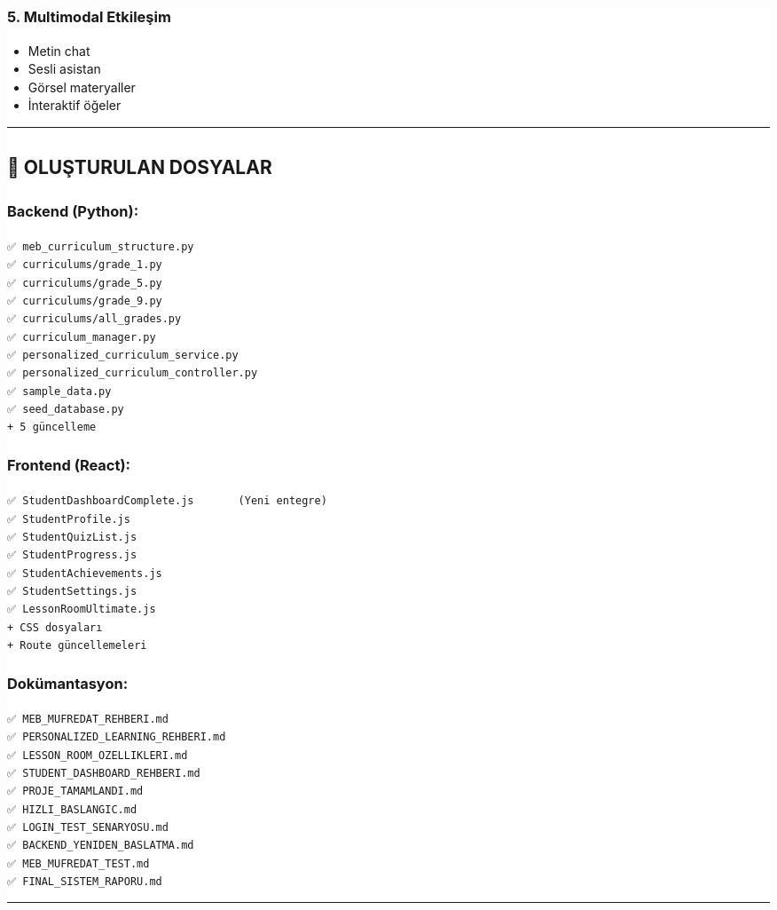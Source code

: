 ### 5. **Multimodal Etkileşim**
- Metin chat
- Sesli asistan
- Görsel materyaller
- İnteraktif öğeler

---

## 📁 OLUŞTURULAN DOSYALAR

### Backend (Python):
```
✅ meb_curriculum_structure.py
✅ curriculums/grade_1.py
✅ curriculums/grade_5.py
✅ curriculums/grade_9.py
✅ curriculums/all_grades.py
✅ curriculum_manager.py
✅ personalized_curriculum_service.py
✅ personalized_curriculum_controller.py
✅ sample_data.py
✅ seed_database.py
+ 5 güncelleme
```

### Frontend (React):
```
✅ StudentDashboardComplete.js       (Yeni entegre)
✅ StudentProfile.js
✅ StudentQuizList.js
✅ StudentProgress.js
✅ StudentAchievements.js
✅ StudentSettings.js
✅ LessonRoomUltimate.js
+ CSS dosyaları
+ Route güncellemeleri
```

### Dokümantasyon:
```
✅ MEB_MUFREDAT_REHBERI.md
✅ PERSONALIZED_LEARNING_REHBERI.md
✅ LESSON_ROOM_OZELLIKLERI.md
✅ STUDENT_DASHBOARD_REHBERI.md
✅ PROJE_TAMAMLANDI.md
✅ HIZLI_BASLANGIC.md
✅ LOGIN_TEST_SENARYOSU.md
✅ BACKEND_YENIDEN_BASLATMA.md
✅ MEB_MUFREDAT_TEST.md
✅ FINAL_SISTEM_RAPORU.md
```

---